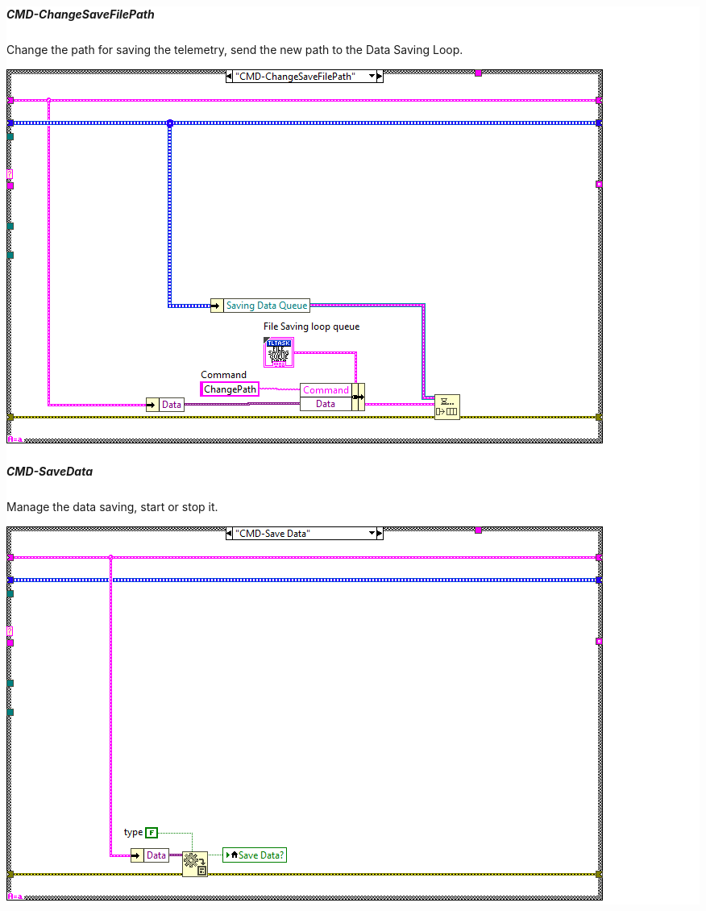 ##### CMD-ChangeSaveFilePath

Change the path for saving the telemetry, send the new path to the Data Saving
Loop.

![TelemetryLogingTask.lvclass_Process.vi CMD-ChangeSaveFilePath.\label{figuretwenty-six9c2020392132ea2f8398b87997cc7f45}](../Resources/figures/9c2020392132ea2f8398b87997cc7f45.png)

##### CMD-SaveData

Manage the data saving, start or stop it.

![TelemetryLogingTask.lvclass_Process.vi CMD-SaveData.\label{figuretwenty-seven39b15447144c594574394b2fd21d98d2}](../Resources/figures/39b15447144c594574394b2fd21d98d2.png)
